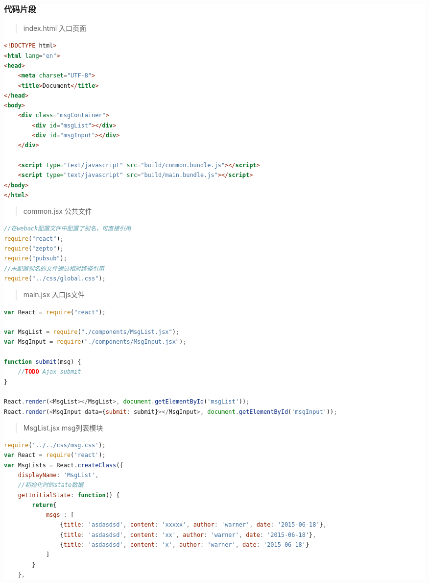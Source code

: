 ### 代码片段 ###
> index.html 入口页面

````html
<!DOCTYPE html>
<html lang="en">
<head>
	<meta charset="UTF-8">
	<title>Document</title>
</head>
<body>
	<div class="msgContainer">
		<div id="msgList"></div>
		<div id="msgInput"></div>
	</div>

	<script type="text/javascript" src="build/common.bundle.js"></script>
	<script type="text/javascript" src="build/main.bundle.js"></script>
</body>
</html>
````

> common.jsx 公共文件

````javascript
//在weback配置文件中配置了别名，可直接引用
require("react");
require("zepto");
require("pubsub");
//未配置别名的文件通过相对路径引用
require("../css/global.css");

````

> main.jsx 入口js文件

````javascript
var React = require("react");

var MsgList = require("./components/MsgList.jsx");
var MsgInput = require("./components/MsgInput.jsx");

function submit(msg) {
	//TODO Ajax submit
}

React.render(<MsgList></MsgList>, document.getElementById('msgList'));
React.render(<MsgInput data={submit: submit}></MsgInput>, document.getElementById('msgInput'));
````

> MsgList.jsx msg列表模块

````javascript
require('../../css/msg.css');
var React = require('react');
var MsgLists = React.createClass({
	displayName: 'MsgList',
	//初始化时的state数据
	getInitialState: function() {
		return{
			msgs : [
				{title: 'asdasdsd', content: 'xxxxx', author: 'warner', date: '2015-06-18'},
				{title: 'asdasdsd', content: 'xx', author: 'warner', date: '2015-06-18'},
				{title: 'asdasdsd', content: 'x', author: 'warner', date: '2015-06-18'}
			]
		}
	},
````
